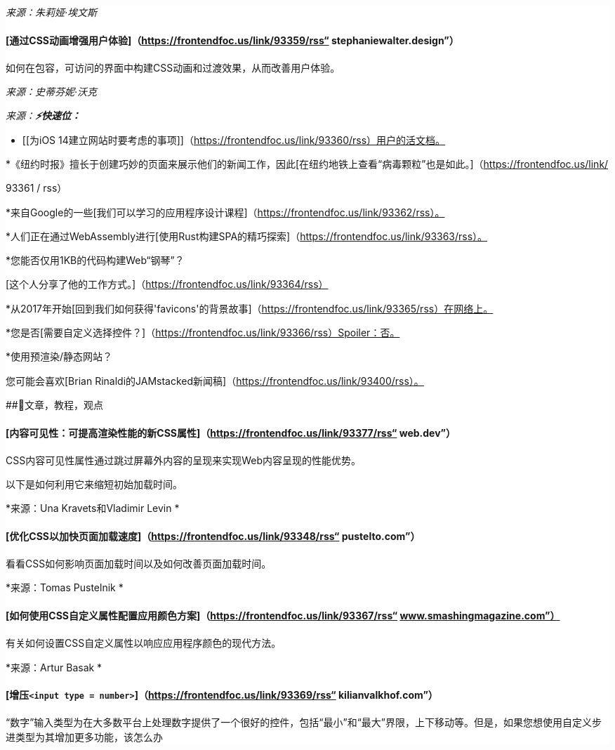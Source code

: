 *来源：朱莉娅·埃文斯*

#### [通过CSS动画增强用户体验]（https://frontendfoc.us/link/93359/rss“ stephaniewalter.design”）

如何在包容，可访问的界面中构建CSS动画和过渡效果，从而改善用户体验。

*来源：史蒂芬妮·沃克*

*来源：**⚡️快速位：***

* [[为iOS 14建立网站时要考虑的事项]]（https://frontendfoc.us/link/93360/rss）用户的活文档。

*《纽约时报》擅长于创建巧妙的页面来展示他们的新闻工作，因此[在纽约地铁上查看“病毒颗粒”也是如此。]（https://frontendfoc.us/link/

93361 / rss）

*来自Google的一些[我们可以学习的应用程序设计课程]（https://frontendfoc.us/link/93362/rss）。

*人们正在通过WebAssembly进行[使用Rust构建SPA的精巧探索]（https://frontendfoc.us/link/93363/rss）。

*您能否仅用1KB的代码构建Web“钢琴”？

[这个人分享了他的工作方式。]（https://frontendfoc.us/link/93364/rss）

*从2017年开始[回到我们如何获得'favicons'的背景故事]（https://frontendfoc.us/link/93365/rss）在网络上。

*您是否[需要自定义选择控件？]（https://frontendfoc.us/link/93366/rss）Spoiler：否。

*使用预渲染/静态网站？

您可能会喜欢[Brian Rinaldi的JAMstacked新闻稿]（https://frontendfoc.us/link/93400/rss）。

##📙文章，教程，观点

#### [内容可见性：可提高渲染性能的新CSS属性]（https://frontendfoc.us/link/93377/rss“ web.dev”）

CSS内容可见性属性通过跳过屏幕外内容的呈现来实现Web内容呈现的性能优势。

以下是如何利用它来缩短初始加载时间。

*来源：Una Kravets和Vladimir Levin *

#### [优化CSS以加快页面加载速度]（https://frontendfoc.us/link/93348/rss“ pustelto.com”）

看看CSS如何影响页面加载时间以及如何改善页面加载时间。

*来源：Tomas Pustelnik *

#### [如何使用CSS自定义属性配置应用颜色方案]（https://frontendfoc.us/link/93367/rss“ www.smashingmagazine.com”）

有关如何设置CSS自定义属性以响应应用程序颜色的现代方法。

*来源：Artur Basak *

#### [增压`<input type = number>`]（https://frontendfoc.us/link/93369/rss“ kilianvalkhof.com”）

“数字”输入类型为在大多数平台上处理数字提供了一个很好的控件，包括“最小”和“最大”界限，上下移动等。但是，如果您想使用自定义步进类型为其增加更多功能，该怎么办
